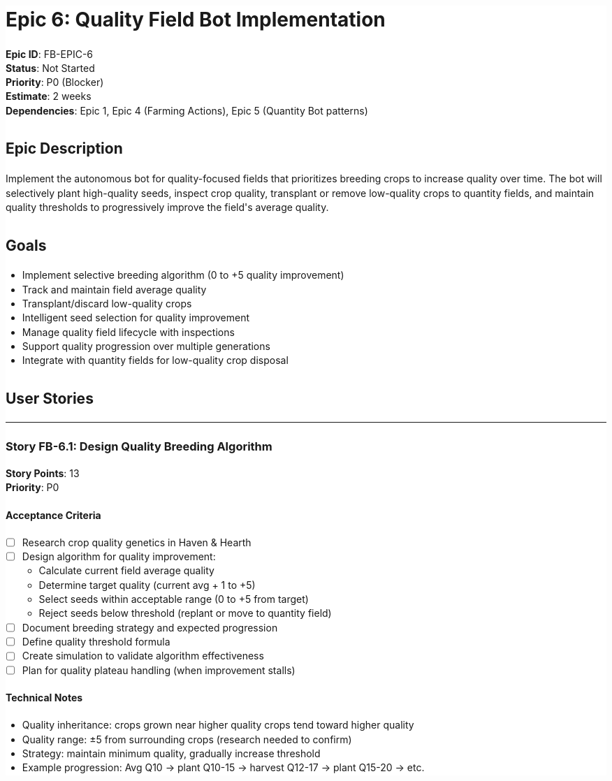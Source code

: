 # Epic 6: Quality Field Bot Implementation

**Epic ID**: FB-EPIC-6  
**Status**: Not Started  
**Priority**: P0 (Blocker)  
**Estimate**: 2 weeks  
**Dependencies**: Epic 1, Epic 4 (Farming Actions), Epic 5 (Quantity Bot patterns)  

## Epic Description
Implement the autonomous bot for quality-focused fields that prioritizes breeding crops to increase quality over time. The bot will selectively plant high-quality seeds, inspect crop quality, transplant or remove low-quality crops to quantity fields, and maintain quality thresholds to progressively improve the field's average quality.

## Goals
- Implement selective breeding algorithm (0 to +5 quality improvement)
- Track and maintain field average quality
- Transplant/discard low-quality crops
- Intelligent seed selection for quality improvement
- Manage quality field lifecycle with inspections
- Support quality progression over multiple generations
- Integrate with quantity fields for low-quality crop disposal

## User Stories

---

### Story FB-6.1: Design Quality Breeding Algorithm
**Story Points**: 13  
**Priority**: P0  

#### Acceptance Criteria
- [ ] Research crop quality genetics in Haven & Hearth
- [ ] Design algorithm for quality improvement:
  - Calculate current field average quality
  - Determine target quality (current avg + 1 to +5)
  - Select seeds within acceptable range (0 to +5 from target)
  - Reject seeds below threshold (replant or move to quantity field)
- [ ] Document breeding strategy and expected progression
- [ ] Define quality threshold formula
- [ ] Create simulation to validate algorithm effectiveness
- [ ] Plan for quality plateau handling (when improvement stalls)

#### Technical Notes
- Quality inheritance: crops grown near higher quality crops tend toward higher quality
- Quality range: ±5 from surrounding crops (research needed to confirm)
- Strategy: maintain minimum quality, gradually increase threshold
- Example progression: Avg Q10 → plant Q10-15 → harvest Q12-17 → plant Q15-20 → etc.
